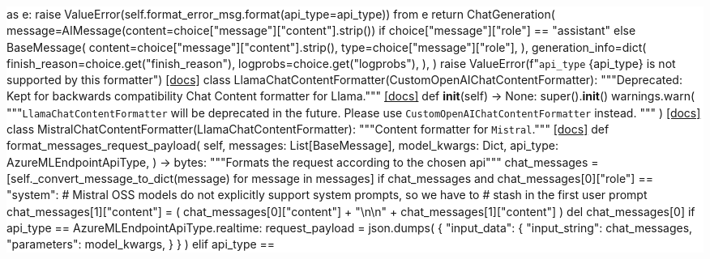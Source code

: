 as e:                     raise ValueError(self.format_error_msg.format(api_type=api_type)) from e                 return ChatGeneration(                     message=AIMessage(content=choice["message"]["content"].strip())                     if choice["message"]["role"] == "assistant"                     else BaseMessage(                         content=choice["message"]["content"].strip(),                         type=choice["message"]["role"],                     ),                     generation_info=dict(                         finish_reason=choice.get("finish_reason"),                         logprobs=choice.get("logprobs"),                     ),                 )             raise ValueError(f"`api_type` {api_type} is not supported by this formatter")                                                            [[docs]](https://python.langchain.com/api_reference/community/chat_models/langchain_community.chat_models.azureml_endpoint.LlamaChatContentFormatter.html#langchain_community.chat_models.azureml_endpoint.LlamaChatContentFormatter)     class LlamaChatContentFormatter(CustomOpenAIChatContentFormatter):         """Deprecated: Kept for backwards compatibility              Chat Content formatter for Llama."""                         [[docs]](https://python.langchain.com/api_reference/community/chat_models/langchain_community.chat_models.azureml_endpoint.LlamaChatContentFormatter.html#langchain_community.chat_models.azureml_endpoint.LlamaChatContentFormatter.__init__)         def __init__(self) -> None:             super().__init__()             warnings.warn(                 """`LlamaChatContentFormatter` will be deprecated in the future.                      Please use `CustomOpenAIChatContentFormatter` instead.                   """             )                                                            [[docs]](https://python.langchain.com/api_reference/community/chat_models/langchain_community.chat_models.azureml_endpoint.MistralChatContentFormatter.html#langchain_community.chat_models.azureml_endpoint.MistralChatContentFormatter)     class MistralChatContentFormatter(LlamaChatContentFormatter):         """Content formatter for `Mistral`."""                         [[docs]](https://python.langchain.com/api_reference/community/chat_models/langchain_community.chat_models.azureml_endpoint.MistralChatContentFormatter.html#langchain_community.chat_models.azureml_endpoint.MistralChatContentFormatter.format_messages_request_payload)         def format_messages_request_payload(             self,             messages: List[BaseMessage],             model_kwargs: Dict,             api_type: AzureMLEndpointApiType,         ) -> bytes:             """Formats the request according to the chosen api"""             chat_messages = [self._convert_message_to_dict(message) for message in messages]                  if chat_messages and chat_messages[0]["role"] == "system":                 # Mistral OSS models do not explicitly support system prompts, so we have to                 # stash in the first user prompt                 chat_messages[1]["content"] = (                     chat_messages[0]["content"] + "\n\n" + chat_messages[1]["content"]                 )                 del chat_messages[0]                  if api_type == AzureMLEndpointApiType.realtime:                 request_payload = json.dumps(                     {                         "input_data": {                             "input_string": chat_messages,                             "parameters": model_kwargs,                         }                     }                 )             elif api_type ==